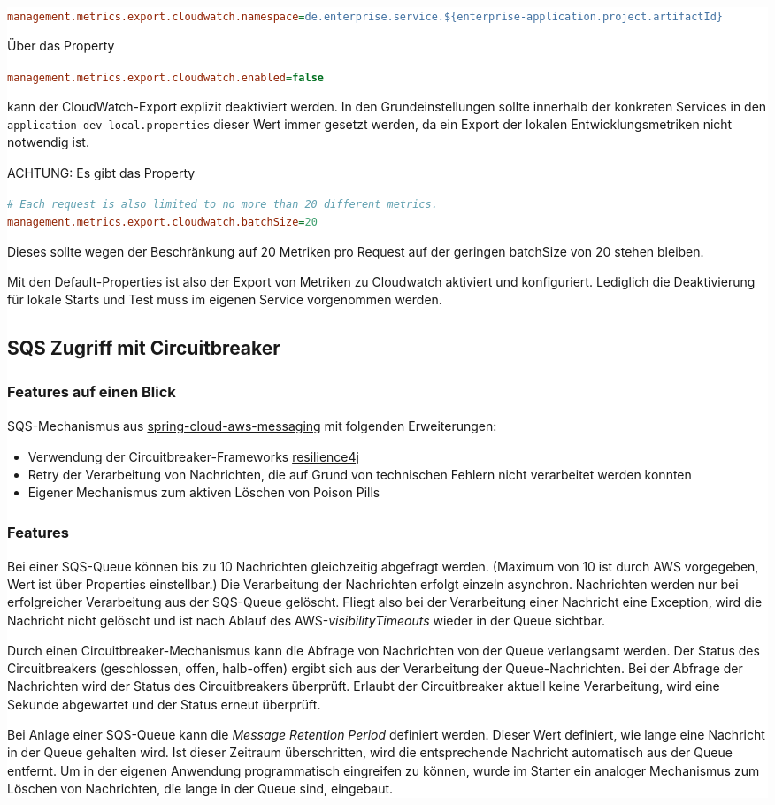```ini
management.metrics.export.cloudwatch.namespace=de.enterprise.service.${enterprise-application.project.artifactId}
```
Über das Property 

```ini
management.metrics.export.cloudwatch.enabled=false
```
	
kann der CloudWatch-Export explizit deaktiviert werden. In den Grundeinstellungen sollte innerhalb der konkreten Services in den `application-dev-local.properties` dieser Wert immer gesetzt werden, da ein Export der lokalen Entwicklungsmetriken nicht notwendig ist.

ACHTUNG: Es gibt das Property 

```ini
# Each request is also limited to no more than 20 different metrics.
management.metrics.export.cloudwatch.batchSize=20 
```

Dieses sollte wegen der Beschränkung auf 20 Metriken pro Request auf der geringen batchSize von 20 stehen bleiben. 

Mit den Default-Properties ist also der Export von Metriken zu Cloudwatch aktiviert und konfiguriert. Lediglich die Deaktivierung für lokale Starts und Test muss im eigenen Service vorgenommen werden.

## SQS Zugriff mit Circuitbreaker

### Features auf einen Blick
SQS-Mechanismus aus [spring-cloud-aws-messaging](https://cloud.spring.io/spring-cloud-aws/) mit folgenden Erweiterungen:
- Verwendung der Circuitbreaker-Frameworks [resilience4j](https://github.com/resilience4j/resilience4j)
- Retry der Verarbeitung von Nachrichten, die auf Grund von technischen Fehlern nicht verarbeitet werden konnten
- Eigener Mechanismus zum aktiven Löschen von Poison Pills

### Features
Bei einer SQS-Queue können bis zu 10 Nachrichten gleichzeitig abgefragt werden. (Maximum von 10 ist durch AWS vorgegeben, Wert ist über Properties einstellbar.) Die Verarbeitung der Nachrichten erfolgt einzeln asynchron. Nachrichten werden nur bei erfolgreicher Verarbeitung aus der SQS-Queue gelöscht. Fliegt also bei der Verarbeitung einer Nachricht eine Exception, wird die Nachricht nicht gelöscht und ist nach Ablauf des AWS-_visibilityTimeouts_ wieder in der Queue sichtbar.

Durch einen Circuitbreaker-Mechanismus kann die Abfrage von Nachrichten von der Queue verlangsamt werden. Der Status des Circuitbreakers (geschlossen, offen, halb-offen) ergibt sich aus der Verarbeitung der Queue-Nachrichten. Bei der Abfrage der Nachrichten wird der Status des Circuitbreakers überprüft. Erlaubt der Circuitbreaker aktuell keine Verarbeitung, wird eine Sekunde abgewartet und der Status erneut überprüft.

Bei Anlage einer SQS-Queue kann die _Message Retention Period_ definiert werden. Dieser Wert definiert, wie lange eine Nachricht in der Queue gehalten wird. Ist dieser Zeitraum überschritten, wird die entsprechende Nachricht automatisch aus der Queue entfernt. Um in der eigenen Anwendung programmatisch eingreifen zu können, wurde im Starter ein analoger Mechanismus zum Löschen von Nachrichten, die lange in der Queue sind, eingebaut.
